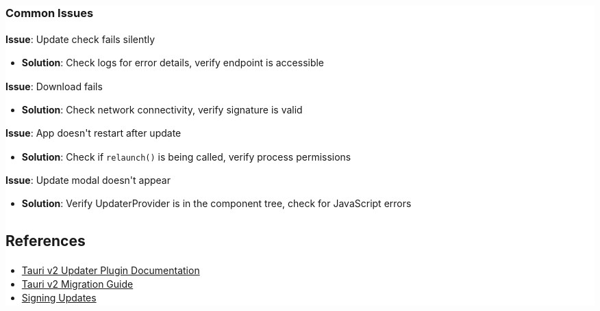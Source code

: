 ### Common Issues

**Issue**: Update check fails silently

- **Solution**: Check logs for error details, verify endpoint is accessible

**Issue**: Download fails

- **Solution**: Check network connectivity, verify signature is valid

**Issue**: App doesn't restart after update

- **Solution**: Check if `relaunch()` is being called, verify process permissions

**Issue**: Update modal doesn't appear

- **Solution**: Verify UpdaterProvider is in the component tree, check for JavaScript errors

## References

- [Tauri v2 Updater Plugin Documentation](https://v2.tauri.app/plugin/updater/)
- [Tauri v2 Migration Guide](https://v2.tauri.app/start/migrate/from-tauri-1/)
- [Signing Updates](https://v2.tauri.app/plugin/updater/#signing-updates)
